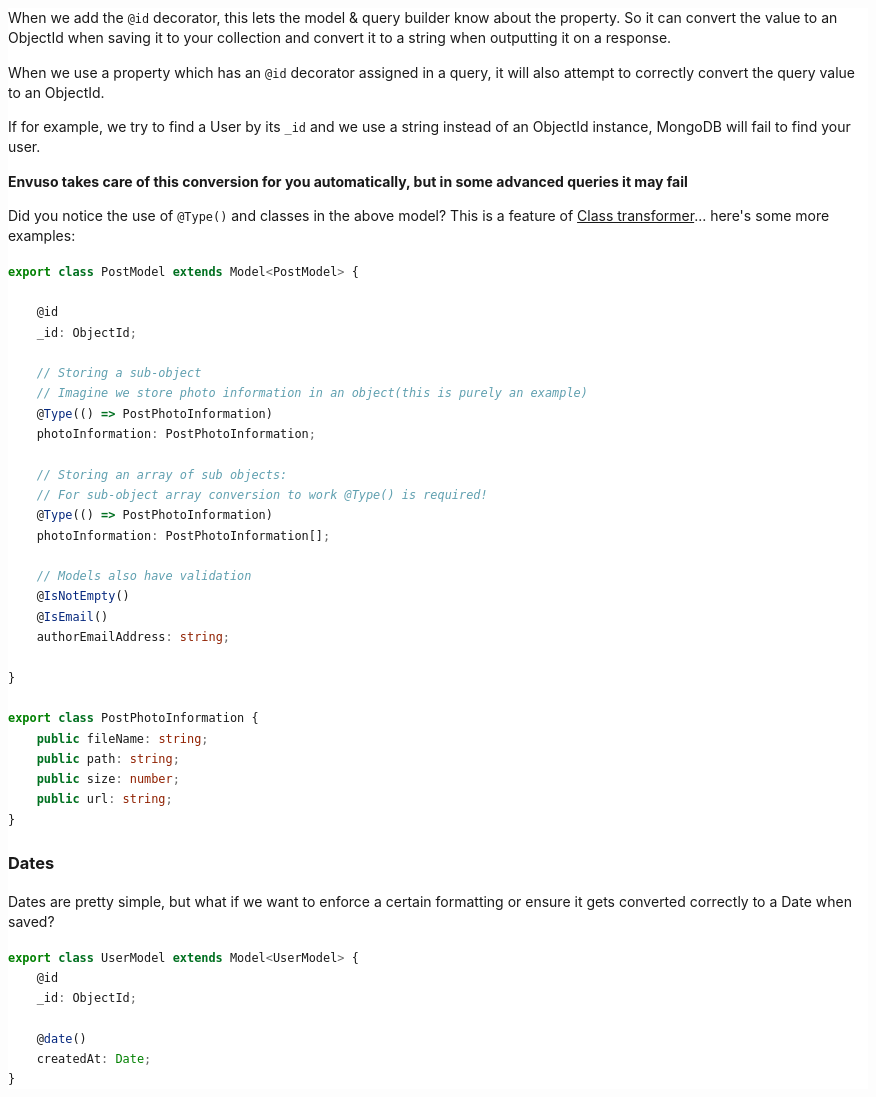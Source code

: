 When we add the ```@id``` decorator, this lets the model & query builder know about the property. So it can convert the value to an ObjectId when saving it to your collection and convert it to a
string when outputting it on a response.

When we use a property which has an ```@id``` decorator assigned in a query, it will also attempt to correctly convert the query value to an ObjectId.

If for example, we try to find a User by its ```_id``` and we use a string instead of an ObjectId instance, MongoDB will fail to find your user.

**Envuso takes care of this conversion for you automatically, but in some advanced queries it may fail**

Did you notice the use of ```@Type()``` and classes in the above model? This is a feature of [Class transformer](https://github.com/typestack/class-transformer)... here's some more examples:

```typescript
export class PostModel extends Model<PostModel> {

    @id
    _id: ObjectId;

    // Storing a sub-object
    // Imagine we store photo information in an object(this is purely an example)
    @Type(() => PostPhotoInformation)
    photoInformation: PostPhotoInformation;

    // Storing an array of sub objects:
    // For sub-object array conversion to work @Type() is required!
    @Type(() => PostPhotoInformation)
    photoInformation: PostPhotoInformation[];

    // Models also have validation
    @IsNotEmpty()
    @IsEmail()
    authorEmailAddress: string;

}

export class PostPhotoInformation {
    public fileName: string;
    public path: string;
    public size: number;
    public url: string;
}
```

### Dates

Dates are pretty simple, but what if we want to enforce a certain formatting or ensure it gets converted correctly to a Date when saved?

```typescript
export class UserModel extends Model<UserModel> {
    @id
    _id: ObjectId;

    @date()
    createdAt: Date;
}
```

